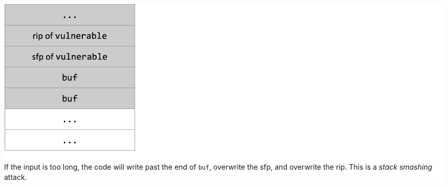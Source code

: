 <img src="/assets/images/memory-safety/vulnerabilities/overflow4.png" alt="Two words of memory for buf overwritten and the rip and sfp above it overwritten" width="30%" />

If the input is too long, the code will write past the end of `buf`, overwrite the sfp, and overwrite the rip. This is a _stack smashing_ attack.
